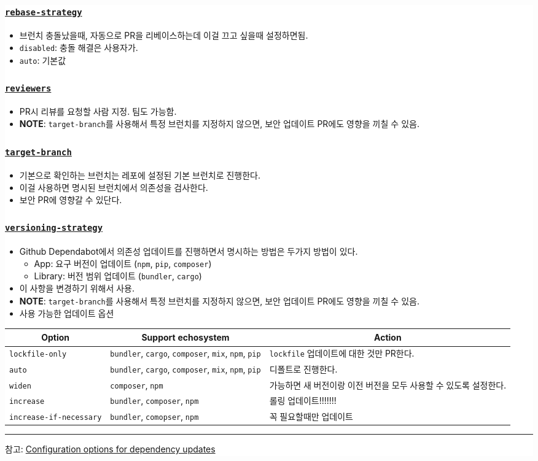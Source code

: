### [`rebase-strategy`](https://docs.github.com/en/github/administering-a-repository/configuration-options-for-dependency-updates#rebase-strategy)

- 브런치 충돌났을때, 자동으로 PR을 리베이스하는데 이걸 끄고 싶을때 설정하면됨.
- `disabled`: 충돌 해결은 사용자가.
- `auto`: 기본값

### [`reviewers`](https://docs.github.com/en/github/administering-a-repository/configuration-options-for-dependency-updates#reviewers)

- PR시 리뷰를 요청할 사람 지정. 팀도 가능함.
- **NOTE**: `target-branch`를 사용해서 특정 브런치를 지정하지 않으면, 보안 업데이트 PR에도 영향을 끼칠 수 있음.

### [`target-branch`](https://docs.github.com/en/github/administering-a-repository/configuration-options-for-dependency-updates#target-branch)

- 기본으로 확인하는 브런치는 레포에 설정된 기본 브런치로 진행한다.
- 이걸 사용하면 명시된 브런치에서 의존성을 검사한다.
- 보안 PR에 영향갈 수 있단다.

### [`versioning-strategy`](https://docs.github.com/en/github/administering-a-repository/configuration-options-for-dependency-updates#versioning-strategy)

- Github Dependabot에서 의존성 업데이트를 진행하면서 명시하는 방법은 두가지 방법이 있다.
    - App: 요구 버전이 업데이트 (`npm`, `pip`, `composer`)
    - Library: 버전 범위 업데이트 (`bundler`, `cargo`)
- 이 사항을 변경하기 위해서 사용.
- **NOTE**: `target-branch`를 사용해서 특정 브런치를 지정하지 않으면, 보안 업데이트 PR에도 영향을 끼칠 수 있음.
- 사용 가능한 업데이트 옵션

| Option | Support echosystem | Action |
| ------ | ------------------ | ------ |
| `lockfile-only` | `bundler`, `cargo`, `composer`, `mix`, `npm`, `pip` | `lockfile` 업데이트에 대한 것만 PR한다. |
| `auto` | `bundler`, `cargo`, `composer`, `mix`, `npm`, `pip` | 디폴트로 진행한다. |
| `widen` | `composer`, `npm` | 가능하면 새 버전이랑 이전 버전을 모두 사용할 수 있도록 설정한다. |
| `increase` | `bundler`, `composer`, `npm` | 롤링 업데이트!!!!!!! |
| `increase-if-necessary` | `bundler`, `comopser`, `npm` | 꼭 필요할때만 업데이트 |

---

참고: [Configuration options for dependency updates](https://docs.github.com/en/github/administering-a-repository/configuration-options-for-dependency-updates)
